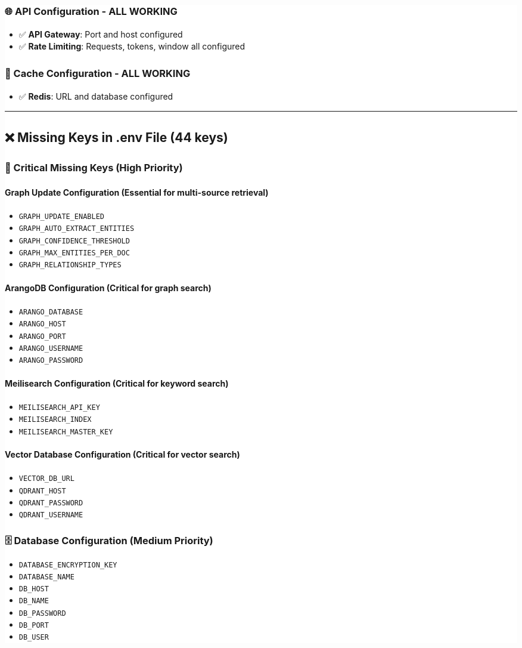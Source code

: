 ### **🌐 API Configuration - ALL WORKING**
- ✅ **API Gateway**: Port and host configured
- ✅ **Rate Limiting**: Requests, tokens, window all configured

### **💾 Cache Configuration - ALL WORKING**
- ✅ **Redis**: URL and database configured

---

## ❌ **Missing Keys in .env File (44 keys)**

### **🔧 Critical Missing Keys (High Priority)**

#### **Graph Update Configuration** (Essential for multi-source retrieval)
- `GRAPH_UPDATE_ENABLED`
- `GRAPH_AUTO_EXTRACT_ENTITIES`
- `GRAPH_CONFIDENCE_THRESHOLD`
- `GRAPH_MAX_ENTITIES_PER_DOC`
- `GRAPH_RELATIONSHIP_TYPES`

#### **ArangoDB Configuration** (Critical for graph search)
- `ARANGO_DATABASE`
- `ARANGO_HOST`
- `ARANGO_PORT`
- `ARANGO_USERNAME`
- `ARANGO_PASSWORD`

#### **Meilisearch Configuration** (Critical for keyword search)
- `MEILISEARCH_API_KEY`
- `MEILISEARCH_INDEX`
- `MEILISEARCH_MASTER_KEY`

#### **Vector Database Configuration** (Critical for vector search)
- `VECTOR_DB_URL`
- `QDRANT_HOST`
- `QDRANT_PASSWORD`
- `QDRANT_USERNAME`

### **🗄️ Database Configuration** (Medium Priority)
- `DATABASE_ENCRYPTION_KEY`
- `DATABASE_NAME`
- `DB_HOST`
- `DB_NAME`
- `DB_PASSWORD`
- `DB_PORT`
- `DB_USER`
